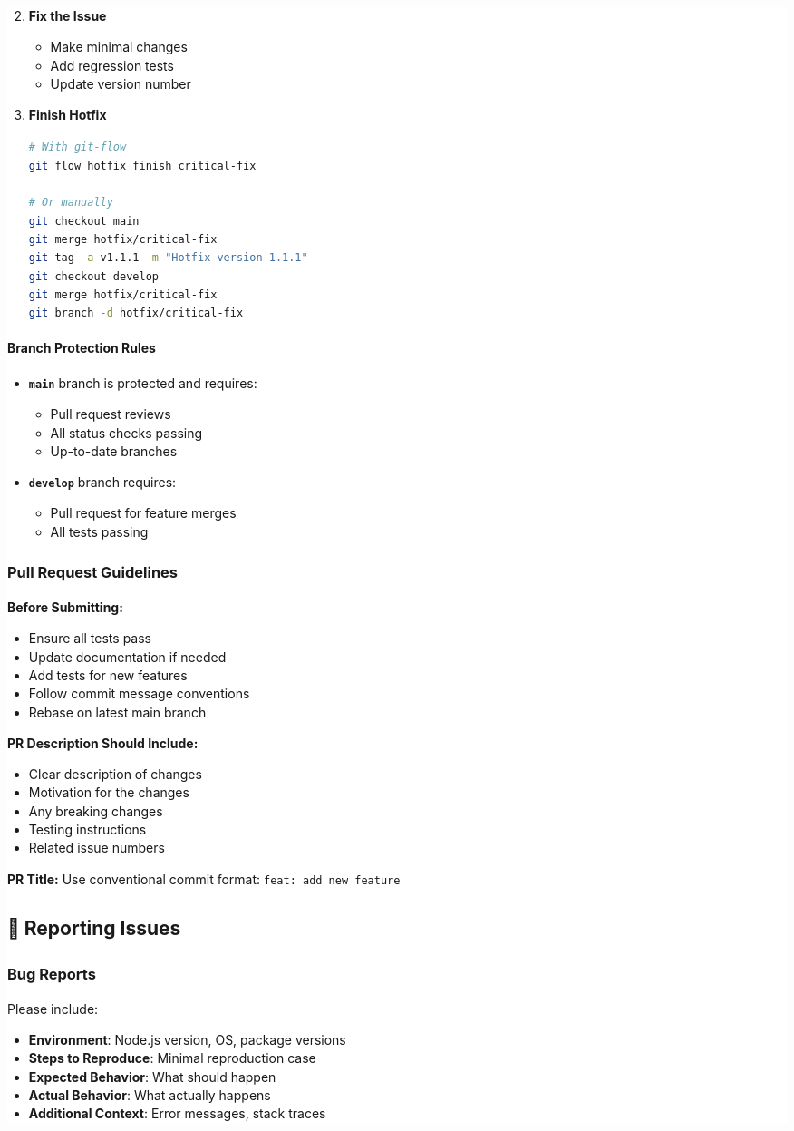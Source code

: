 2. **Fix the Issue**
   - Make minimal changes
   - Add regression tests
   - Update version number

3. **Finish Hotfix**
   ```bash
   # With git-flow
   git flow hotfix finish critical-fix
   
   # Or manually
   git checkout main
   git merge hotfix/critical-fix
   git tag -a v1.1.1 -m "Hotfix version 1.1.1"
   git checkout develop
   git merge hotfix/critical-fix
   git branch -d hotfix/critical-fix
   ```

#### Branch Protection Rules

- **`main`** branch is protected and requires:
  - Pull request reviews
  - All status checks passing
  - Up-to-date branches
  
- **`develop`** branch requires:
  - Pull request for feature merges
  - All tests passing

### Pull Request Guidelines

**Before Submitting:**
- Ensure all tests pass
- Update documentation if needed
- Add tests for new features
- Follow commit message conventions
- Rebase on latest main branch

**PR Description Should Include:**
- Clear description of changes
- Motivation for the changes
- Any breaking changes
- Testing instructions
- Related issue numbers

**PR Title:**
Use conventional commit format: `feat: add new feature`

## 🐛 Reporting Issues

### Bug Reports

Please include:
- **Environment**: Node.js version, OS, package versions
- **Steps to Reproduce**: Minimal reproduction case
- **Expected Behavior**: What should happen
- **Actual Behavior**: What actually happens
- **Additional Context**: Error messages, stack traces
